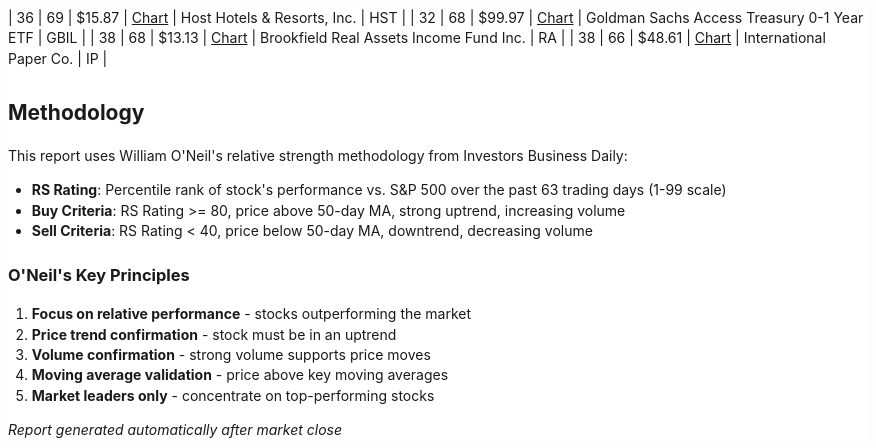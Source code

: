 | 36 | 69 | $15.87 | [Chart](https://www.tradingview.com/chart/?symbol=HST) | Host Hotels & Resorts, Inc. | HST |
| 32 | 68 | $99.97 | [Chart](https://www.tradingview.com/chart/?symbol=GBIL) | Goldman Sachs Access Treasury 0-1 Year ETF | GBIL |
| 38 | 68 | $13.13 | [Chart](https://www.tradingview.com/chart/?symbol=RA) | Brookfield Real Assets Income Fund Inc. | RA |
| 38 | 66 | $48.61 | [Chart](https://www.tradingview.com/chart/?symbol=IP) | International Paper Co. | IP |

## **Methodology**

This report uses William O'Neil's relative strength methodology from Investors Business Daily:

* **RS Rating**: Percentile rank of stock's performance vs. S&P 500 over the past 63 trading days (1-99 scale)
* **Buy Criteria**: RS Rating >= 80, price above 50-day MA, strong uptrend, increasing volume
* **Sell Criteria**: RS Rating < 40, price below 50-day MA, downtrend, decreasing volume

### **O'Neil's Key Principles**

1. **Focus on relative performance** - stocks outperforming the market
2. **Price trend confirmation** - stock must be in an uptrend
3. **Volume confirmation** - strong volume supports price moves
4. **Moving average validation** - price above key moving averages
5. **Market leaders only** - concentrate on top-performing stocks

*Report generated automatically after market close*